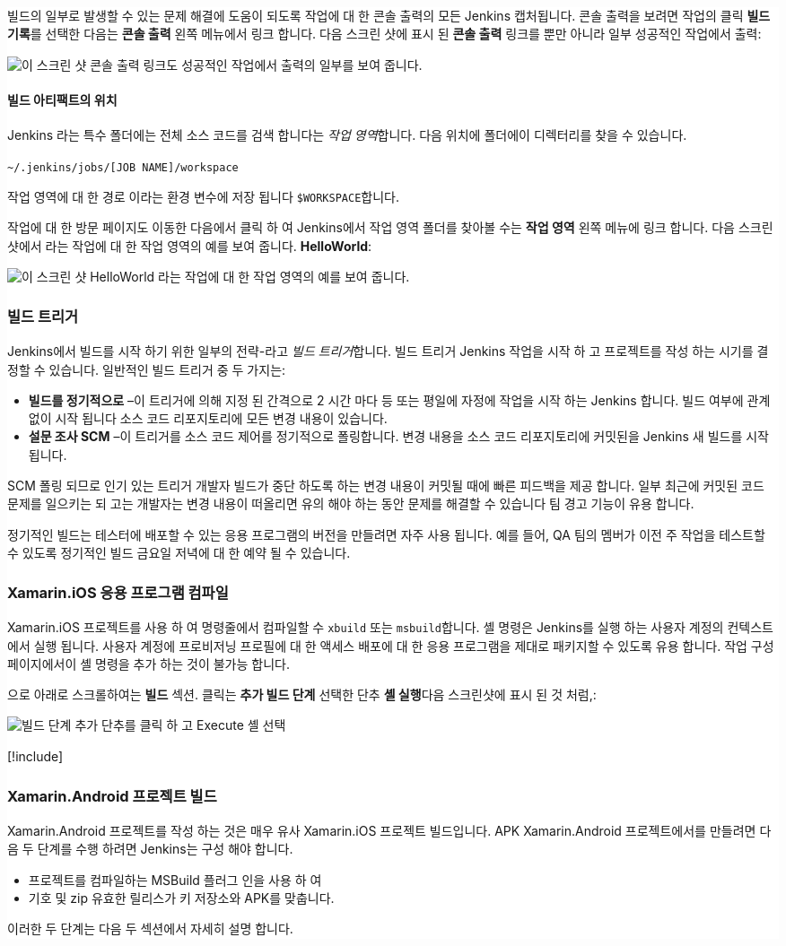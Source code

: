 빌드의 일부로 발생할 수 있는 문제 해결에 도움이 되도록 작업에 대 한 콘솔 출력의 모든 Jenkins 캡처됩니다. 콘솔 출력을 보려면 작업의 클릭 **빌드 기록**를 선택한 다음는 **콘솔 출력** 왼쪽 메뉴에서 링크 합니다. 다음 스크린 샷에 표시 된 **콘솔 출력** 링크를 뿐만 아니라 일부 성공적인 작업에서 출력:

![](jenkins-walkthrough-images/image31.png "이 스크린 샷 콘솔 출력 링크도 성공적인 작업에서 출력의 일부를 보여 줍니다.")

#### <a name="location-of-build-artifacts"></a>빌드 아티팩트의 위치

Jenkins 라는 특수 폴더에는 전체 소스 코드를 검색 합니다는 *작업 영역*합니다. 다음 위치에 폴더에이 디렉터리를 찾을 수 있습니다.

    ~/.jenkins/jobs/[JOB NAME]/workspace

작업 영역에 대 한 경로 이라는 환경 변수에 저장 됩니다 `$WORKSPACE`합니다.

작업에 대 한 방문 페이지도 이동한 다음에서 클릭 하 여 Jenkins에서 작업 영역 폴더를 찾아볼 수는 **작업 영역** 왼쪽 메뉴에 링크 합니다. 다음 스크린 샷에서 라는 작업에 대 한 작업 영역의 예를 보여 줍니다. **HelloWorld**:

![](jenkins-walkthrough-images/image32.png "이 스크린 샷 HelloWorld 라는 작업에 대 한 작업 영역의 예를 보여 줍니다.")

### <a name="build-triggers"></a>빌드 트리거

Jenkins에서 빌드를 시작 하기 위한 일부의 전략-라고 *빌드 트리거*합니다. 빌드 트리거 Jenkins 작업을 시작 하 고 프로젝트를 작성 하는 시기를 결정할 수 있습니다. 일반적인 빌드 트리거 중 두 가지는:

- **빌드를 정기적으로** –이 트리거에 의해 지정 된 간격으로 2 시간 마다 등 또는 평일에 자정에 작업을 시작 하는 Jenkins 합니다. 빌드 여부에 관계 없이 시작 됩니다 소스 코드 리포지토리에 모든 변경 내용이 있습니다.
- **설문 조사 SCM** –이 트리거를 소스 코드 제어를 정기적으로 폴링합니다. 변경 내용을 소스 코드 리포지토리에 커밋된을 Jenkins 새 빌드를 시작 됩니다.

SCM 폴링 되므로 인기 있는 트리거 개발자 빌드가 중단 하도록 하는 변경 내용이 커밋될 때에 빠른 피드백을 제공 합니다. 일부 최근에 커밋된 코드 문제를 일으키는 되 고는 개발자는 변경 내용이 떠올리면 유의 해야 하는 동안 문제를 해결할 수 있습니다 팀 경고 기능이 유용 합니다.

정기적인 빌드는 테스터에 배포할 수 있는 응용 프로그램의 버전을 만들려면 자주 사용 됩니다. 예를 들어, QA 팀의 멤버가 이전 주 작업을 테스트할 수 있도록 정기적인 빌드 금요일 저녁에 대 한 예약 될 수 있습니다.


### <a name="compiling-a-xamarinios-applications"></a>Xamarin.iOS 응용 프로그램 컴파일
Xamarin.iOS 프로젝트를 사용 하 여 명령줄에서 컴파일할 수 `xbuild` 또는 `msbuild`합니다. 셸 명령은 Jenkins를 실행 하는 사용자 계정의 컨텍스트에서 실행 됩니다. 사용자 계정에 프로비저닝 프로필에 대 한 액세스 배포에 대 한 응용 프로그램을 제대로 패키지할 수 있도록 유용 합니다. 작업 구성 페이지에서이 셸 명령을 추가 하는 것이 불가능 합니다.

으로 아래로 스크롤하여는 **빌드** 섹션. 클릭는 **추가 빌드 단계** 선택한 단추 **셸 실행**다음 스크린샷에 표시 된 것 처럼,:

![](jenkins-walkthrough-images/image33.png "빌드 단계 추가 단추를 클릭 하 고 Execute 셸 선택")


[!include[](~/tools/ci/includes/commandline-compile-of-xamarin-ios-ipa.md)]

### <a name="building-a-xamarinandroid-project"></a>Xamarin.Android 프로젝트 빌드

Xamarin.Android 프로젝트를 작성 하는 것은 매우 유사 Xamarin.iOS 프로젝트 빌드입니다. APK Xamarin.Android 프로젝트에서를 만들려면 다음 두 단계를 수행 하려면 Jenkins는 구성 해야 합니다.

 - 프로젝트를 컴파일하는 MSBuild 플러그 인을 사용 하 여
 - 기호 및 zip 유효한 릴리스가 키 저장소와 APK를 맞춥니다.

이러한 두 단계는 다음 두 섹션에서 자세히 설명 합니다.
